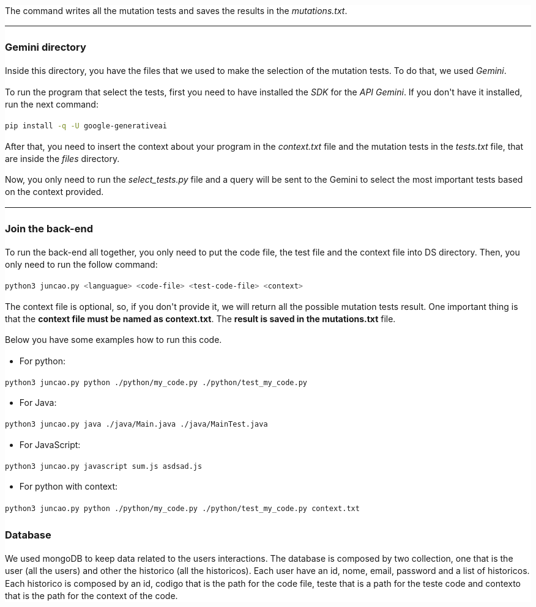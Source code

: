 The command writes all the mutation tests and saves the results in the *mutations.txt*. 

---

### Gemini directory
Inside this directory, you have the files that we used to make the selection of the mutation tests. To do that, we used *Gemini*.

To run the program that select the tests, first you need to have installed the *SDK* for the *API Gemini*. If you don't have it installed, run the next command:
```bash
pip install -q -U google-generativeai
```

After that, you need to insert the context about your program in the *context.txt* file and the mutation tests in the *tests.txt* file, that are inside the *files* directory.

Now, you only need to run the *select_tests.py* file and a query will be sent to the Gemini to select the most important tests based on the context provided.

---

### Join the back-end
To run the back-end all together, you only need to put the code file, the test file and the context file into DS directory.
Then, you only need to run the follow command:
```sh
python3 juncao.py <languague> <code-file> <test-code-file> <context>
```

The context file is optional, so, if you don't provide it, we will return all the possible mutation tests result. One important thing is that the **context file must be named as context.txt**. The **result is saved in the mutations.txt** file.

Below you have some examples how to run this code.

- For python:
```sh
python3 juncao.py python ./python/my_code.py ./python/test_my_code.py
```

- For Java:
```sh
python3 juncao.py java ./java/Main.java ./java/MainTest.java
```

- For JavaScript:
```sh
python3 juncao.py javascript sum.js asdsad.js
```

- For python with context:
```sh
python3 juncao.py python ./python/my_code.py ./python/test_my_code.py context.txt
```

### Database
We used mongoDB to keep data related to the users interactions. The database is composed by two collection, one that is the user (all the users) and other the historico (all the historicos). Each user have an id, nome, email, password and a list of historicos. Each historico is composed by an id, codigo that is the path for the code file, teste that is a path for the teste code and contexto that is the path for the context of the code.
